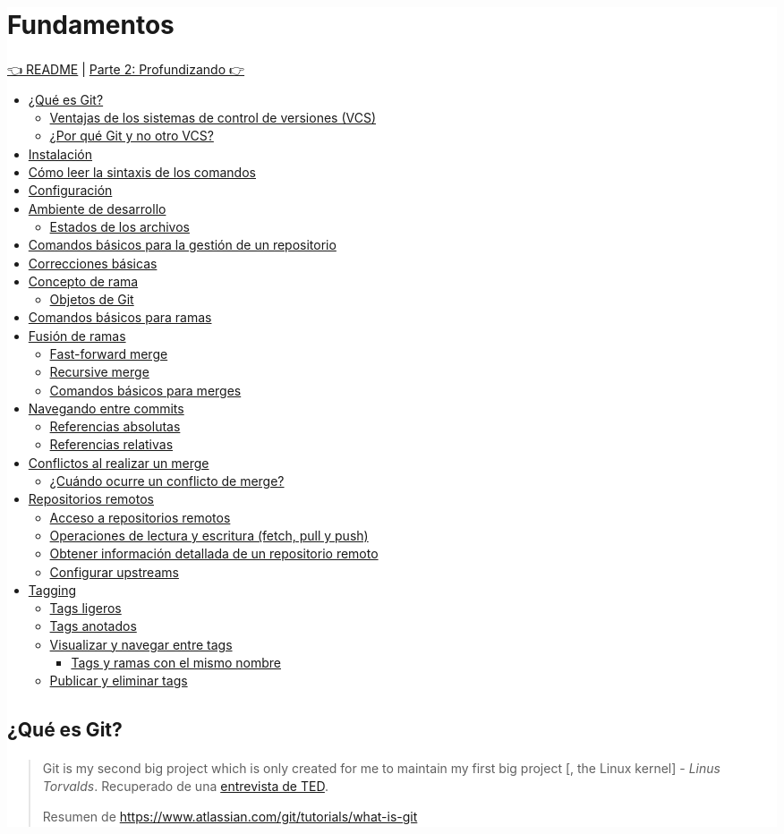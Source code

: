 # Fundamentos

[👈 README](README.md) | [Parte 2: Profundizando 👉](Parte2_Profundizando.md)



- [¿Qué es Git?](#¿qué-es-git)
  - [Ventajas de los sistemas de control de versiones (VCS)](#ventajas-de-los-sistemas-de-control-de-versiones-vcs)
  - [¿Por qué Git y no otro VCS?](#¿por-qué-git-y-no-otro-vcs)
- [Instalación](#instalación)
- [Cómo leer la sintaxis de los comandos](#cómo-leer-la-sintaxis-de-los-comandos)
- [Configuración](#configuración)
- [Ambiente de desarrollo](#ambiente-de-desarrollo)
  - [Estados de los archivos](#estados-de-los-archivos)
- [Comandos básicos para la gestión de un repositorio](#comandos-básicos-para-la-gestión-de-un-repositorio)
- [Correcciones básicas](#correcciones-básicas)
- [Concepto de rama](#concepto-de-rama)
  - [Objetos de Git](#objetos-de-git)
- [Comandos básicos para ramas](#comandos-básicos-para-ramas)
- [Fusión de ramas](#fusión-de-ramas)
  - [Fast-forward merge](#fast-forward-merge)
  - [Recursive merge](#recursive-merge)
  - [Comandos básicos para merges](#comandos-básicos-para-merges)
- [Navegando entre commits](#navegando-entre-commits)
  - [Referencias absolutas](#referencias-absolutas)
  - [Referencias relativas](#referencias-relativas)
- [Conflictos al realizar un merge](#conflictos-al-realizar-un-merge)
  - [¿Cuándo ocurre un conflicto de merge?](#¿cuándo-ocurre-un-conflicto-de-merge)
- [Repositorios remotos](#repositorios-remotos)
  - [Acceso a repositorios remotos](#acceso-a-repositorios-remotos)
  - [Operaciones de lectura y escritura (fetch, pull y push)](#operaciones-de-lectura-y-escritura-fetch-pull-y-push)
  - [Obtener información detallada de un repositorio remoto](#obtener-información-detallada-de-un-repositorio-remoto)
  - [Configurar upstreams](#configurar-upstreams)
- [Tagging](#tagging)
  - [Tags ligeros](#tags-ligeros)
  - [Tags anotados](#tags-anotados)
  - [Visualizar y navegar entre tags](#visualizar-y-navegar-entre-tags)
    - [Tags y ramas con el mismo nombre](#tags-y-ramas-con-el-mismo-nombre)
  - [Publicar y eliminar tags](#publicar-y-eliminar-tags)



<a id="markdown-¿qué-es-git" name="¿qué-es-git"></a>
## ¿Qué es Git?

> Git is my second big project which is only created for me to maintain my first big project [, the Linux kernel] - *Linus Torvalds*. Recuperado de una [entrevista de TED](https://www.youtube.com/watch?v=o8NPllzkFhE&t=919s).
>
> Resumen de <https://www.atlassian.com/git/tutorials/what-is-git>
